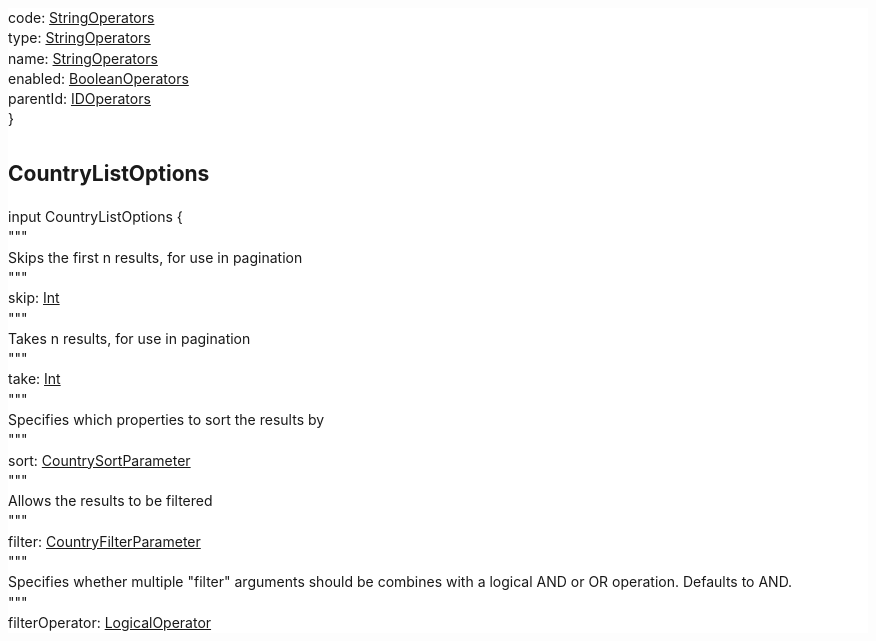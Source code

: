 <div class="graphql-code-line ">code: <a href="/docs/reference/graphql-api/admin/input-types#stringoperators">StringOperators</a></div>

<div class="graphql-code-line ">type: <a href="/docs/reference/graphql-api/admin/input-types#stringoperators">StringOperators</a></div>

<div class="graphql-code-line ">name: <a href="/docs/reference/graphql-api/admin/input-types#stringoperators">StringOperators</a></div>

<div class="graphql-code-line ">enabled: <a href="/docs/reference/graphql-api/admin/input-types#booleanoperators">BooleanOperators</a></div>

<div class="graphql-code-line ">parentId: <a href="/docs/reference/graphql-api/admin/input-types#idoperators">IDOperators</a></div>


<div class="graphql-code-line top-level">&#125;</div>

</div>

## CountryListOptions

<div class="graphql-code-block">
<div class="graphql-code-line top-level">input <span class="graphql-code-identifier">CountryListOptions</span>
 &#123;</div>
<div class="graphql-code-line comment">"""</div>
<div class="graphql-code-line comment">Skips the first n results, for use in pagination</div>
<div class="graphql-code-line comment">"""</div>
<div class="graphql-code-line ">skip: <a href="/docs/reference/graphql-api/admin/object-types#int">Int</a></div>

<div class="graphql-code-line comment">"""</div>
<div class="graphql-code-line comment">Takes n results, for use in pagination</div>
<div class="graphql-code-line comment">"""</div>
<div class="graphql-code-line ">take: <a href="/docs/reference/graphql-api/admin/object-types#int">Int</a></div>

<div class="graphql-code-line comment">"""</div>
<div class="graphql-code-line comment">Specifies which properties to sort the results by</div>
<div class="graphql-code-line comment">"""</div>
<div class="graphql-code-line ">sort: <a href="/docs/reference/graphql-api/admin/input-types#countrysortparameter">CountrySortParameter</a></div>

<div class="graphql-code-line comment">"""</div>
<div class="graphql-code-line comment">Allows the results to be filtered</div>
<div class="graphql-code-line comment">"""</div>
<div class="graphql-code-line ">filter: <a href="/docs/reference/graphql-api/admin/input-types#countryfilterparameter">CountryFilterParameter</a></div>

<div class="graphql-code-line comment">"""</div>
<div class="graphql-code-line comment">Specifies whether multiple "filter" arguments should be combines with a logical AND or OR operation. Defaults to AND.</div>
<div class="graphql-code-line comment">"""</div>
<div class="graphql-code-line ">filterOperator: <a href="/docs/reference/graphql-api/admin/enums#logicaloperator">LogicalOperator</a></div>
